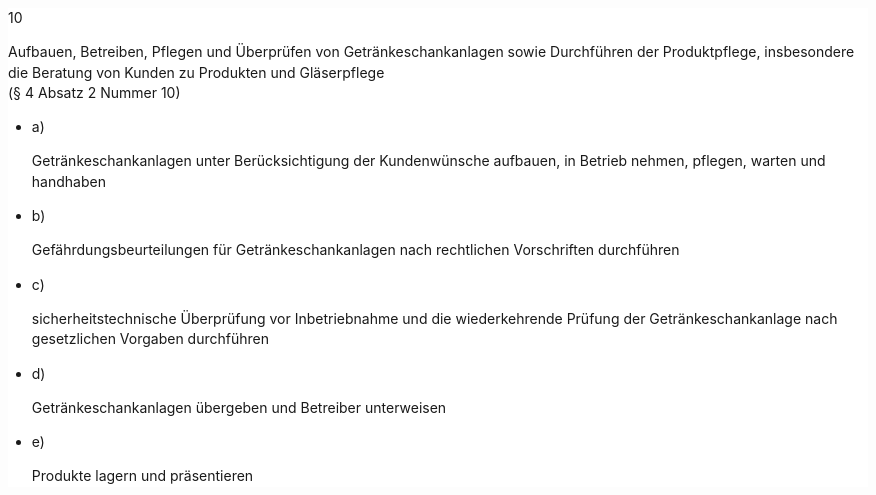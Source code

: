 <tr>

<td style="border-right: 0.5pt solid ; border-bottom: 0.5pt solid ; " align="center" valign="top" charoff="50">

10

</td>

<td style="border-right: 0.5pt solid ; border-bottom: 0.5pt solid ; " align="left" valign="top" charoff="50">

Aufbauen, Betreiben, Pflegen und Überprüfen von Getränkeschankanlagen
sowie Durchführen der Produktpflege, insbesondere die Beratung von
Kunden zu Produkten und Gläserpflege  
(§ 4 Absatz 2 Nummer 10)

</td>

<td style="border-right: 0.5pt solid ; border-bottom: 0.5pt solid ; " align="left" valign="top" charoff="50">

  - a)
    
    <div style="">
    
    Getränkeschankanlagen unter Berücksichtigung der Kundenwünsche
    aufbauen, in Betrieb nehmen, pflegen, warten und handhaben
    
    </div>

  - b)
    
    <div style="">
    
    Gefährdungsbeurteilungen für Getränkeschankanlagen nach rechtlichen
    Vorschriften durchführen
    
    </div>

  - c)
    
    <div style="">
    
    sicherheitstechnische Überprüfung vor Inbetriebnahme und die
    wiederkehrende Prüfung der Getränkeschankanlage nach gesetzlichen
    Vorgaben durchführen
    
    </div>

  - d)
    
    <div style="">
    
    Getränkeschankanlagen übergeben und Betreiber unterweisen
    
    </div>

  - e)
    
    <div style="">
    
    Produkte lagern und präsentieren
    